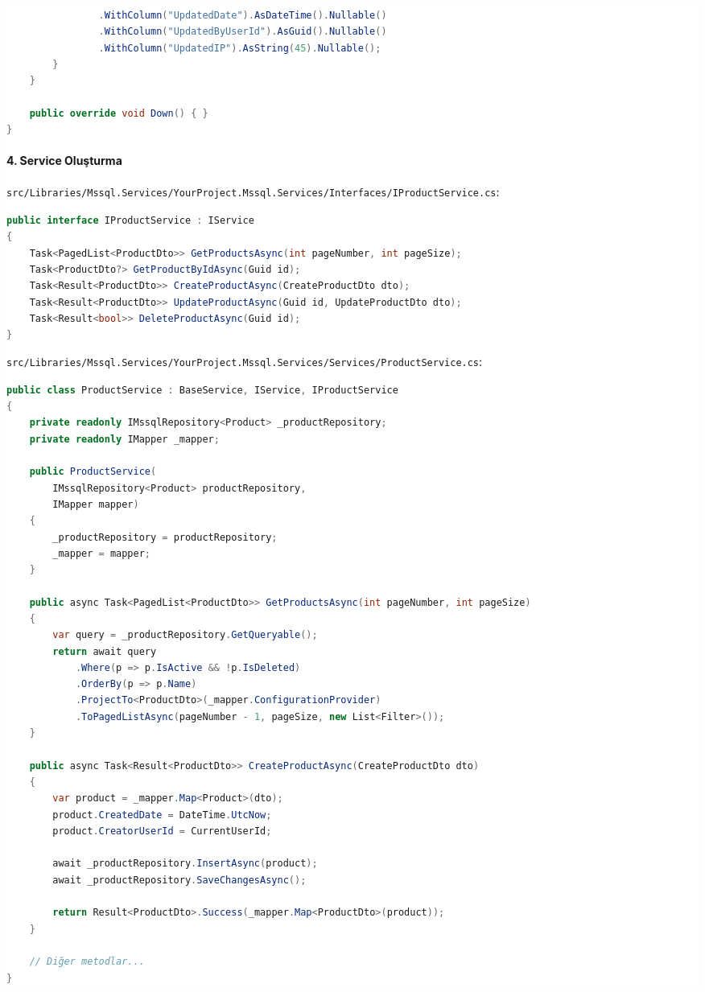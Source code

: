 ```csharp
                .WithColumn("UpdatedDate").AsDateTime().Nullable()
                .WithColumn("UpdatedByUserId").AsGuid().Nullable()
                .WithColumn("UpdatedIP").AsString(45).Nullable();
        }
    }

    public override void Down() { }
}
```

#### 4. Service Oluşturma

`src/Libraries/Mssql.Services/YourProject.Mssql.Services/Interfaces/IProductService.cs`:

```csharp
public interface IProductService : IService
{
    Task<PagedList<ProductDto>> GetProductsAsync(int pageNumber, int pageSize);
    Task<ProductDto?> GetProductByIdAsync(Guid id);
    Task<Result<ProductDto>> CreateProductAsync(CreateProductDto dto);
    Task<Result<ProductDto>> UpdateProductAsync(Guid id, UpdateProductDto dto);
    Task<Result<bool>> DeleteProductAsync(Guid id);
}
```

`src/Libraries/Mssql.Services/YourProject.Mssql.Services/Services/ProductService.cs`:

```csharp
public class ProductService : BaseService, IService, IProductService
{
    private readonly IMssqlRepository<Product> _productRepository;
    private readonly IMapper _mapper;

    public ProductService(
        IMssqlRepository<Product> productRepository,
        IMapper mapper)
    {
        _productRepository = productRepository;
        _mapper = mapper;
    }

    public async Task<PagedList<ProductDto>> GetProductsAsync(int pageNumber, int pageSize)
    {
        var query = _productRepository.GetQueryable();
        return await query
            .Where(p => p.IsActive && !p.IsDeleted)
            .OrderBy(p => p.Name)
            .ProjectTo<ProductDto>(_mapper.ConfigurationProvider)
            .ToPagedListAsync(pageNumber - 1, pageSize, new List<Filter>());
    }

    public async Task<Result<ProductDto>> CreateProductAsync(CreateProductDto dto)
    {
        var product = _mapper.Map<Product>(dto);
        product.CreatedDate = DateTime.UtcNow;
        product.CreatorUserId = CurrentUserId;

        await _productRepository.InsertAsync(product);
        await _productRepository.SaveChangesAsync();

        return Result<ProductDto>.Success(_mapper.Map<ProductDto>(product));
    }

    // Diğer metodlar...
}
```